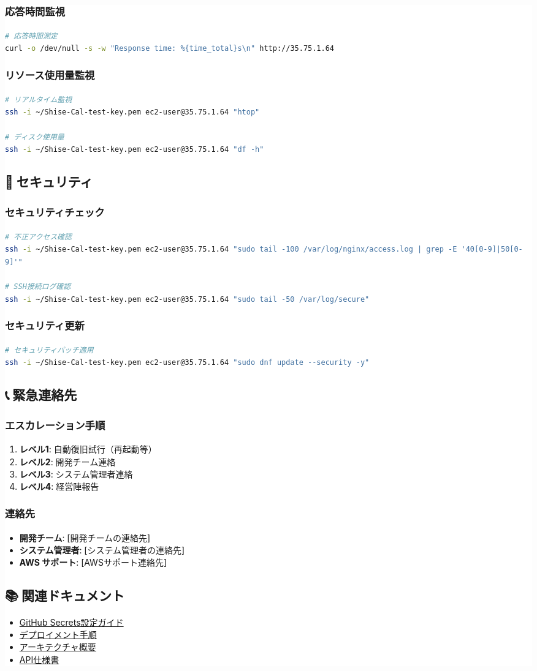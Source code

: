 ### 応答時間監視
```bash
# 応答時間測定
curl -o /dev/null -s -w "Response time: %{time_total}s\n" http://35.75.1.64
```

### リソース使用量監視
```bash
# リアルタイム監視
ssh -i ~/Shise-Cal-test-key.pem ec2-user@35.75.1.64 "htop"

# ディスク使用量
ssh -i ~/Shise-Cal-test-key.pem ec2-user@35.75.1.64 "df -h"
```

## 🔐 セキュリティ

### セキュリティチェック
```bash
# 不正アクセス確認
ssh -i ~/Shise-Cal-test-key.pem ec2-user@35.75.1.64 "sudo tail -100 /var/log/nginx/access.log | grep -E '40[0-9]|50[0-9]'"

# SSH接続ログ確認
ssh -i ~/Shise-Cal-test-key.pem ec2-user@35.75.1.64 "sudo tail -50 /var/log/secure"
```

### セキュリティ更新
```bash
# セキュリティパッチ適用
ssh -i ~/Shise-Cal-test-key.pem ec2-user@35.75.1.64 "sudo dnf update --security -y"
```

## 📞 緊急連絡先

### エスカレーション手順
1. **レベル1**: 自動復旧試行（再起動等）
2. **レベル2**: 開発チーム連絡
3. **レベル3**: システム管理者連絡
4. **レベル4**: 経営陣報告

### 連絡先
- **開発チーム**: [開発チームの連絡先]
- **システム管理者**: [システム管理者の連絡先]
- **AWS サポート**: [AWSサポート連絡先]

## 📚 関連ドキュメント

- [GitHub Secrets設定ガイド](./GITHUB_SECRETS_SETUP.md)
- [デプロイメント手順](./DEPLOYMENT_GUIDE.md)
- [アーキテクチャ概要](../architecture/SYSTEM_ARCHITECTURE.md)
- [API仕様書](../api/API_DOCUMENTATION.md)